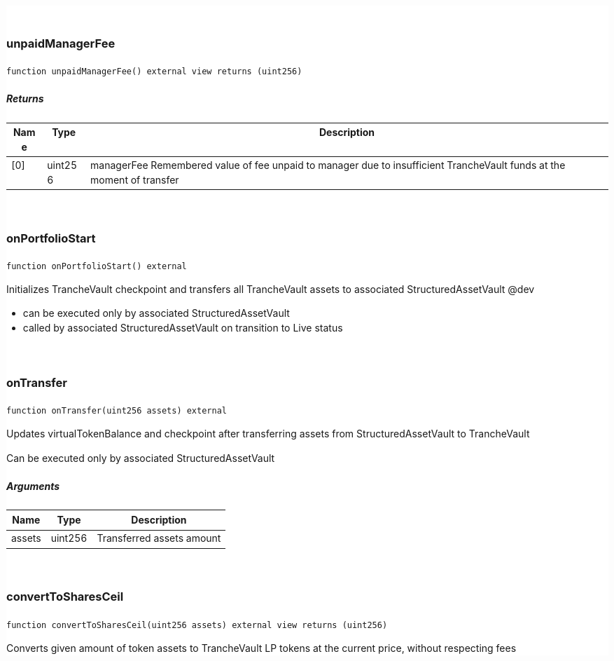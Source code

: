 <br />

### unpaidManagerFee

```solidity
function unpaidManagerFee() external view returns (uint256)
```

##### Returns
| Name | Type | Description |
| ---- | ---- | ----------- |
| [0] | uint256 | managerFee Remembered value of fee unpaid to manager due to insufficient TrancheVault funds at the moment of transfer |

<br />

### onPortfolioStart

```solidity
function onPortfolioStart() external
```

Initializes TrancheVault checkpoint and transfers all TrancheVault assets to associated StructuredAssetVault
@dev
- can be executed only by associated StructuredAssetVault
- called by associated StructuredAssetVault on transition to Live status

<br />

### onTransfer

```solidity
function onTransfer(uint256 assets) external
```

Updates virtualTokenBalance and checkpoint after transferring assets from StructuredAssetVault to TrancheVault

Can be executed only by associated StructuredAssetVault

##### Arguments
| Name | Type | Description |
| ---- | ---- | ----------- |
| assets | uint256 | Transferred assets amount |

<br />

### convertToSharesCeil

```solidity
function convertToSharesCeil(uint256 assets) external view returns (uint256)
```

Converts given amount of token assets to TrancheVault LP tokens at the current price, without respecting fees
